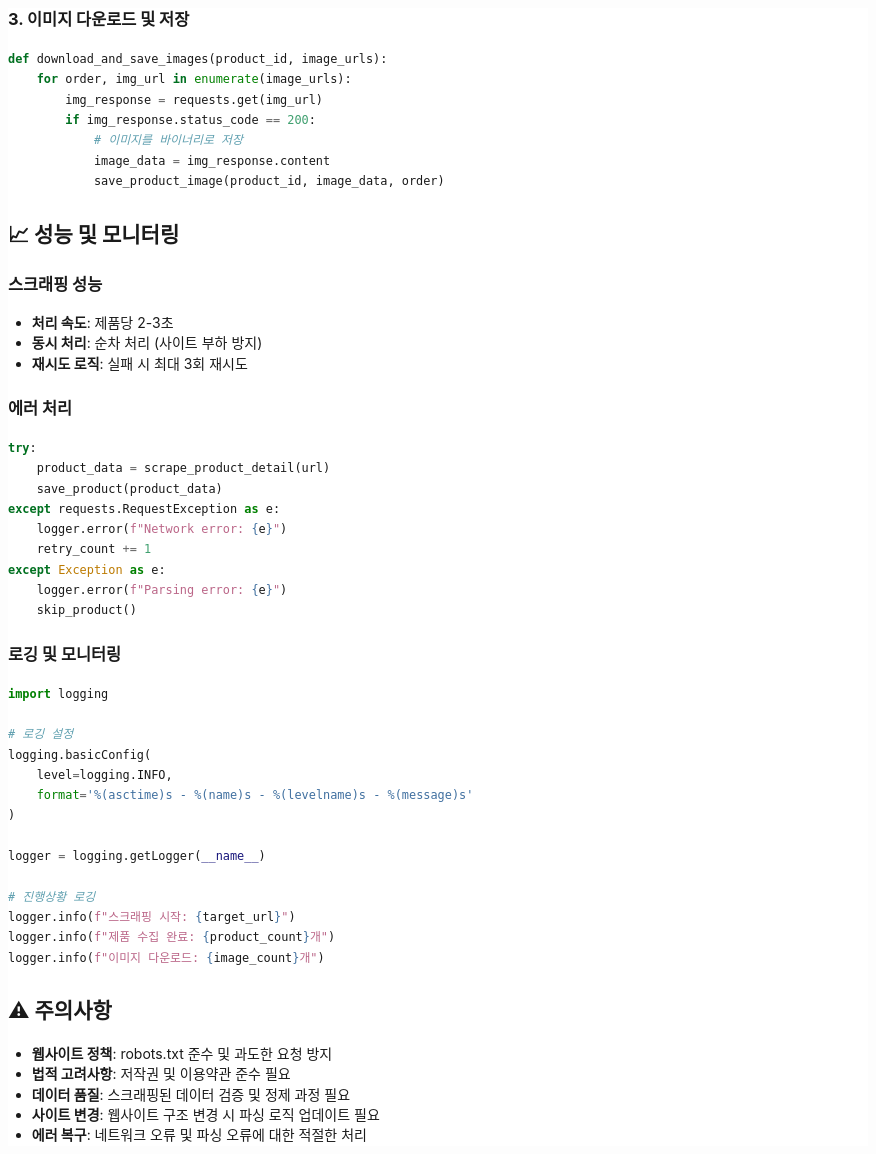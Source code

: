 ### 3. 이미지 다운로드 및 저장
```python
def download_and_save_images(product_id, image_urls):
    for order, img_url in enumerate(image_urls):
        img_response = requests.get(img_url)
        if img_response.status_code == 200:
            # 이미지를 바이너리로 저장
            image_data = img_response.content
            save_product_image(product_id, image_data, order)
```

## 📈 성능 및 모니터링

### 스크래핑 성능
- **처리 속도**: 제품당 2-3초
- **동시 처리**: 순차 처리 (사이트 부하 방지)
- **재시도 로직**: 실패 시 최대 3회 재시도

### 에러 처리
```python
try:
    product_data = scrape_product_detail(url)
    save_product(product_data)
except requests.RequestException as e:
    logger.error(f"Network error: {e}")
    retry_count += 1
except Exception as e:
    logger.error(f"Parsing error: {e}")
    skip_product()
```

### 로깅 및 모니터링
```python
import logging

# 로깅 설정
logging.basicConfig(
    level=logging.INFO,
    format='%(asctime)s - %(name)s - %(levelname)s - %(message)s'
)

logger = logging.getLogger(__name__)

# 진행상황 로깅
logger.info(f"스크래핑 시작: {target_url}")
logger.info(f"제품 수집 완료: {product_count}개")
logger.info(f"이미지 다운로드: {image_count}개")
```

## ⚠️ 주의사항
- **웹사이트 정책**: robots.txt 준수 및 과도한 요청 방지
- **법적 고려사항**: 저작권 및 이용약관 준수 필요
- **데이터 품질**: 스크래핑된 데이터 검증 및 정제 과정 필요
- **사이트 변경**: 웹사이트 구조 변경 시 파싱 로직 업데이트 필요
- **에러 복구**: 네트워크 오류 및 파싱 오류에 대한 적절한 처리